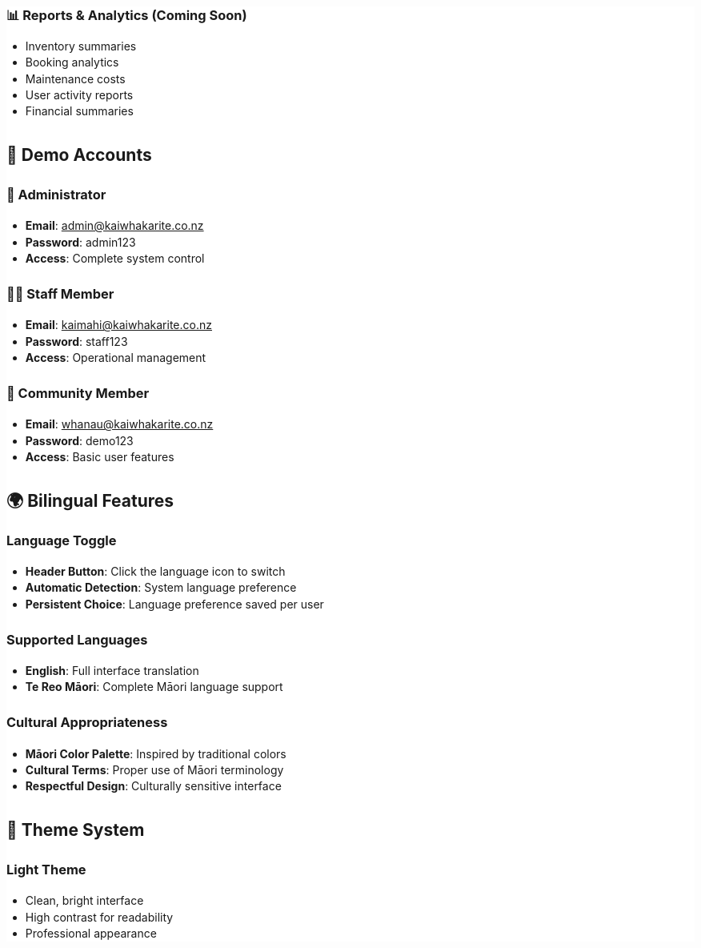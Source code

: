 ### 📊 Reports & Analytics (Coming Soon)
- Inventory summaries
- Booking analytics
- Maintenance costs
- User activity reports
- Financial summaries

## 🎯 Demo Accounts

### 👑 Administrator
- **Email**: admin@kaiwhakarite.co.nz
- **Password**: admin123
- **Access**: Complete system control

### 👨‍💼 Staff Member
- **Email**: kaimahi@kaiwhakarite.co.nz
- **Password**: staff123
- **Access**: Operational management

### 👤 Community Member
- **Email**: whanau@kaiwhakarite.co.nz
- **Password**: demo123
- **Access**: Basic user features

## 🌍 Bilingual Features

### Language Toggle
- **Header Button**: Click the language icon to switch
- **Automatic Detection**: System language preference
- **Persistent Choice**: Language preference saved per user

### Supported Languages
- **English**: Full interface translation
- **Te Reo Māori**: Complete Māori language support

### Cultural Appropriateness
- **Māori Color Palette**: Inspired by traditional colors
- **Cultural Terms**: Proper use of Māori terminology
- **Respectful Design**: Culturally sensitive interface

## 🎨 Theme System

### Light Theme
- Clean, bright interface
- High contrast for readability
- Professional appearance
